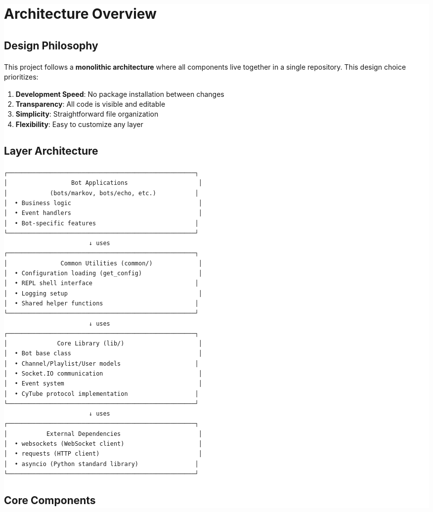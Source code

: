 # Architecture Overview

## Design Philosophy

This project follows a **monolithic architecture** where all components live together in a single repository. This design choice prioritizes:

1. **Development Speed**: No package installation between changes
2. **Transparency**: All code is visible and editable
3. **Simplicity**: Straightforward file organization
4. **Flexibility**: Easy to customize any layer

## Layer Architecture

```
┌─────────────────────────────────────────────────────┐
│                  Bot Applications                    │
│            (bots/markov, bots/echo, etc.)           │
│  • Business logic                                    │
│  • Event handlers                                    │
│  • Bot-specific features                            │
└─────────────────────────────────────────────────────┘
                        ↓ uses
┌─────────────────────────────────────────────────────┐
│               Common Utilities (common/)             │
│  • Configuration loading (get_config)                │
│  • REPL shell interface                             │
│  • Logging setup                                     │
│  • Shared helper functions                          │
└─────────────────────────────────────────────────────┘
                        ↓ uses
┌─────────────────────────────────────────────────────┐
│              Core Library (lib/)                     │
│  • Bot base class                                    │
│  • Channel/Playlist/User models                     │
│  • Socket.IO communication                           │
│  • Event system                                      │
│  • CyTube protocol implementation                   │
└─────────────────────────────────────────────────────┘
                        ↓ uses
┌─────────────────────────────────────────────────────┐
│           External Dependencies                      │
│  • websockets (WebSocket client)                     │
│  • requests (HTTP client)                            │
│  • asyncio (Python standard library)                │
└─────────────────────────────────────────────────────┘
```

## Core Components
